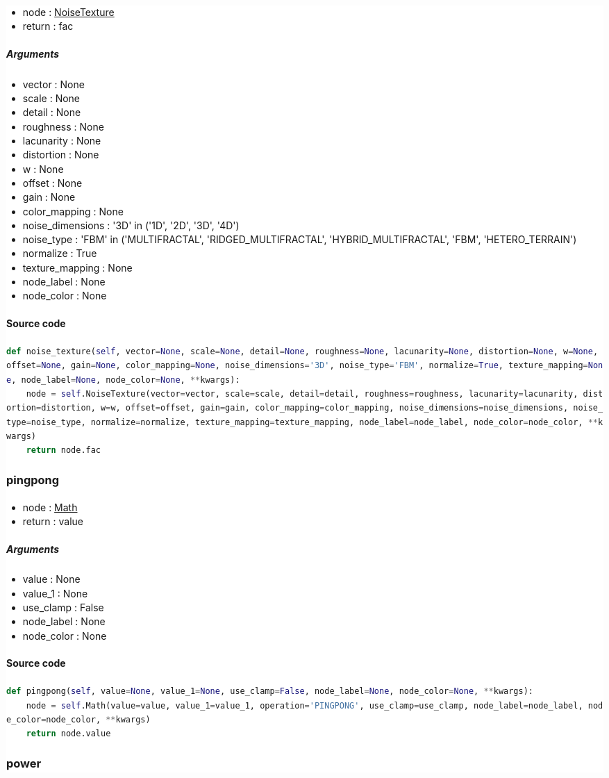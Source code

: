 
- node : [NoiseTexture](/docs/Shader/NoiseTexture.md)
- return : fac

##### Arguments

- vector : None
- scale : None
- detail : None
- roughness : None
- lacunarity : None
- distortion : None
- w : None
- offset : None
- gain : None
- color_mapping : None
- noise_dimensions : '3D' in ('1D', '2D', '3D', '4D')
- noise_type : 'FBM' in ('MULTIFRACTAL', 'RIDGED_MULTIFRACTAL', 'HYBRID_MULTIFRACTAL', 'FBM', 'HETERO_TERRAIN')
- normalize : True
- texture_mapping : None
- node_label : None
- node_color : None

#### Source code

``` python
def noise_texture(self, vector=None, scale=None, detail=None, roughness=None, lacunarity=None, distortion=None, w=None, offset=None, gain=None, color_mapping=None, noise_dimensions='3D', noise_type='FBM', normalize=True, texture_mapping=None, node_label=None, node_color=None, **kwargs):
    node = self.NoiseTexture(vector=vector, scale=scale, detail=detail, roughness=roughness, lacunarity=lacunarity, distortion=distortion, w=w, offset=offset, gain=gain, color_mapping=color_mapping, noise_dimensions=noise_dimensions, noise_type=noise_type, normalize=normalize, texture_mapping=texture_mapping, node_label=node_label, node_color=node_color, **kwargs)
    return node.fac
```
### pingpong


- node : [Math](/docs/Shader/Math.md)
- return : value

##### Arguments

- value : None
- value_1 : None
- use_clamp : False
- node_label : None
- node_color : None

#### Source code

``` python
def pingpong(self, value=None, value_1=None, use_clamp=False, node_label=None, node_color=None, **kwargs):
    node = self.Math(value=value, value_1=value_1, operation='PINGPONG', use_clamp=use_clamp, node_label=node_label, node_color=node_color, **kwargs)
    return node.value
```
### power
